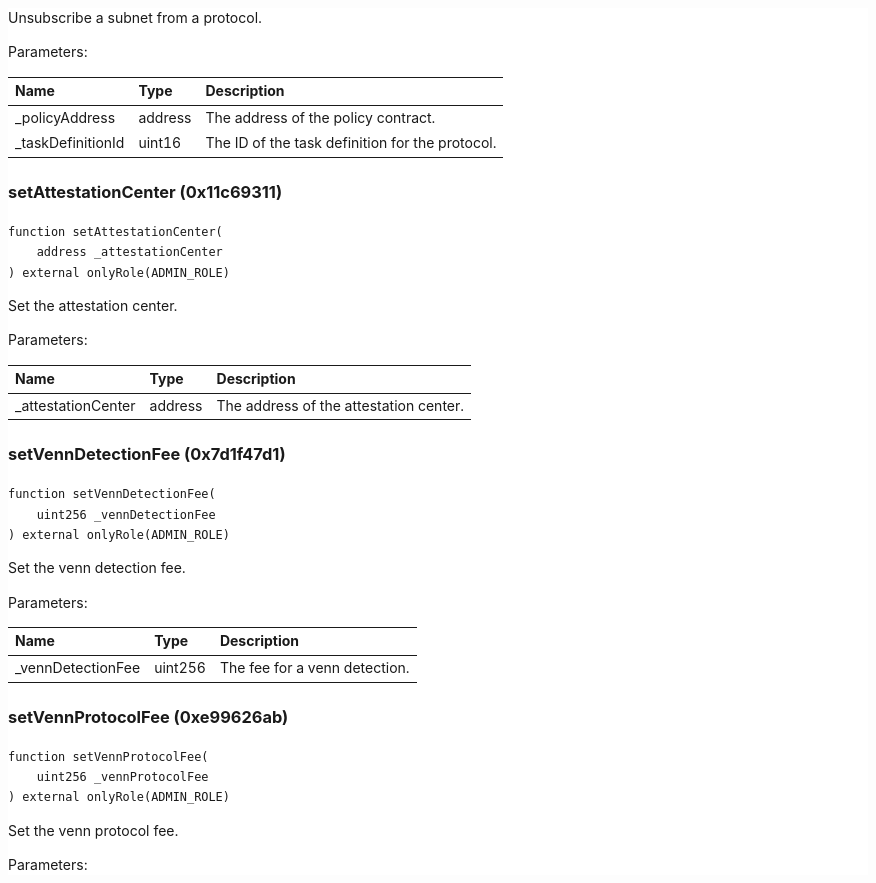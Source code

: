 Unsubscribe a subnet from a protocol.


Parameters:

| Name              | Type    | Description                                     |
| :---------------- | :------ | :---------------------------------------------- |
| _policyAddress    | address | The address of the policy contract.             |
| _taskDefinitionId | uint16  | The ID of the task definition for the protocol. |

### setAttestationCenter (0x11c69311)

```solidity
function setAttestationCenter(
    address _attestationCenter
) external onlyRole(ADMIN_ROLE)
```

Set the attestation center.


Parameters:

| Name               | Type    | Description                            |
| :----------------- | :------ | :------------------------------------- |
| _attestationCenter | address | The address of the attestation center. |

### setVennDetectionFee (0x7d1f47d1)

```solidity
function setVennDetectionFee(
    uint256 _vennDetectionFee
) external onlyRole(ADMIN_ROLE)
```

Set the venn detection fee.


Parameters:

| Name              | Type    | Description                   |
| :---------------- | :------ | :---------------------------- |
| _vennDetectionFee | uint256 | The fee for a venn detection. |

### setVennProtocolFee (0xe99626ab)

```solidity
function setVennProtocolFee(
    uint256 _vennProtocolFee
) external onlyRole(ADMIN_ROLE)
```

Set the venn protocol fee.


Parameters:
